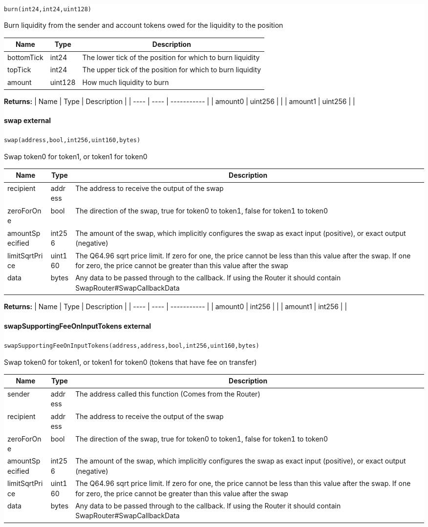 
`burn(int24,int24,uint128)`

Burn liquidity from the sender and account tokens owed for the liquidity to the position



| Name | Type | Description |
| ---- | ---- | ----------- |
| bottomTick | int24 | The lower tick of the position for which to burn liquidity |
| topTick | int24 | The upper tick of the position for which to burn liquidity |
| amount | uint128 | How much liquidity to burn |

**Returns:**
| Name | Type | Description |
| ---- | ---- | ----------- |
| amount0 | uint256 |  |
| amount1 | uint256 |  |

#### swap  external


`swap(address,bool,int256,uint160,bytes)`

Swap token0 for token1, or token1 for token0



| Name | Type | Description |
| ---- | ---- | ----------- |
| recipient | address | The address to receive the output of the swap |
| zeroForOne | bool | The direction of the swap, true for token0 to token1, false for token1 to token0 |
| amountSpecified | int256 | The amount of the swap, which implicitly configures the swap as exact input (positive), or exact output (negative) |
| limitSqrtPrice | uint160 | The Q64.96 sqrt price limit. If zero for one, the price cannot be less than this value after the swap. If one for zero, the price cannot be greater than this value after the swap |
| data | bytes | Any data to be passed through to the callback. If using the Router it should contain SwapRouter#SwapCallbackData |

**Returns:**
| Name | Type | Description |
| ---- | ---- | ----------- |
| amount0 | int256 |  |
| amount1 | int256 |  |

#### swapSupportingFeeOnInputTokens  external


`swapSupportingFeeOnInputTokens(address,address,bool,int256,uint160,bytes)`

Swap token0 for token1, or token1 for token0 (tokens that have fee on transfer)



| Name | Type | Description |
| ---- | ---- | ----------- |
| sender | address | The address called this function (Comes from the Router) |
| recipient | address | The address to receive the output of the swap |
| zeroForOne | bool | The direction of the swap, true for token0 to token1, false for token1 to token0 |
| amountSpecified | int256 | The amount of the swap, which implicitly configures the swap as exact input (positive), or exact output (negative) |
| limitSqrtPrice | uint160 | The Q64.96 sqrt price limit. If zero for one, the price cannot be less than this value after the swap. If one for zero, the price cannot be greater than this value after the swap |
| data | bytes | Any data to be passed through to the callback. If using the Router it should contain SwapRouter#SwapCallbackData |
